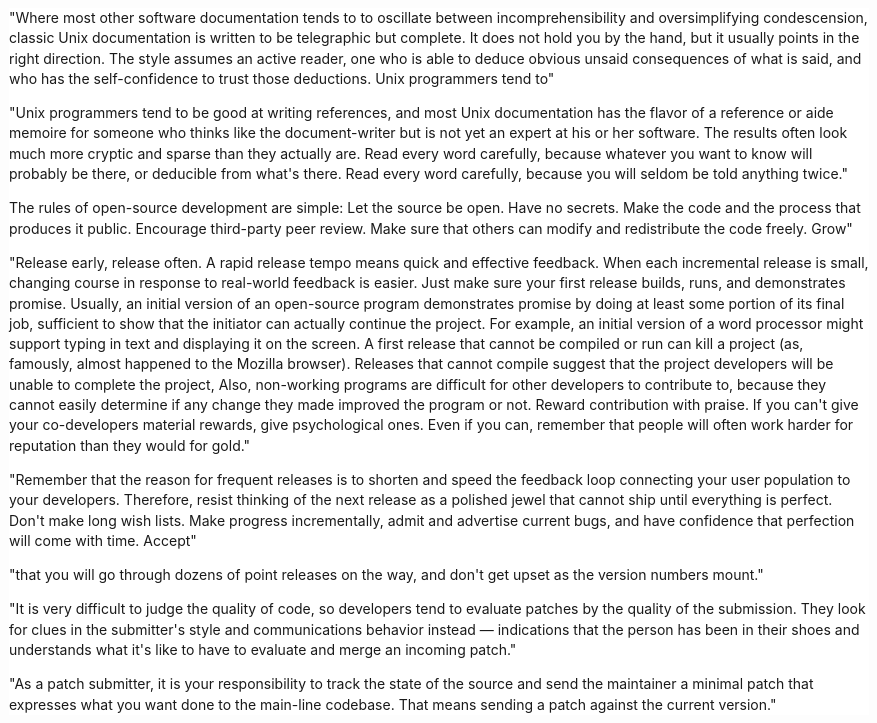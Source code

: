 
"Where most other software documentation tends to to oscillate between incomprehensibility and oversimplifying condescension, classic Unix documentation is written to be telegraphic but complete. It does not hold you by the hand, but it usually points in the right direction. The style assumes an active reader, one who is able to deduce obvious unsaid consequences of what is said, and who has the self-confidence to trust those deductions.
Unix programmers tend to"


"Unix programmers tend to be good at writing references, and most Unix documentation has the flavor of a reference or aide memoire for someone who thinks like the document-writer but is not yet an expert at his or her software. The results often look much more cryptic and sparse than they actually are. Read every word carefully, because whatever you want to know will probably be there, or deducible from what's there. Read every word carefully, because you will seldom be told anything twice."




The rules of open-source development are simple:
Let the source be open. Have no secrets. Make the code and the process that produces it public. Encourage third-party peer review. Make sure that others can modify and redistribute the code freely. Grow"


"Release early, release often. A rapid release tempo means quick and effective feedback. When each incremental release is small, changing course in response to real-world feedback is easier.
Just make sure your first release builds, runs, and demonstrates promise. Usually, an initial version of an open-source program demonstrates promise by doing at least some portion of its final job, sufficient to show that the initiator can actually continue the project. For example, an initial version of a word processor might support typing in text and displaying it on the screen.
A first release that cannot be compiled or run can kill a project (as, famously, almost happened to the Mozilla browser). Releases that cannot compile suggest that the project developers will be unable to complete the project, Also, non-working programs are difficult for other developers to contribute to, because they cannot easily determine if any change they made improved the program or not.
Reward contribution with praise. If you can't give your co-developers material rewards, give psychological ones. Even if you can, remember that people will often work harder for reputation than they would for gold."


"Remember that the reason for frequent releases is to shorten and speed the feedback loop connecting your user population to your developers. Therefore, resist thinking of the next release as a polished jewel that cannot ship until everything is perfect. Don't make long wish lists. Make progress incrementally, admit and advertise current bugs, and have confidence that perfection will come with time. Accept"


"that you will go through dozens of point releases on the way, and don't get upset as the version numbers mount."


"It is very difficult to judge the quality of code, so developers tend to evaluate patches by the quality of the submission. They look for clues in the submitter's style and communications behavior instead — indications that the person has been in their shoes and understands what it's like to have to evaluate and merge an incoming patch."


"As a patch submitter, it is your responsibility to track the state of the source and send the maintainer a minimal patch that expresses what you want done to the main-line codebase. That means sending a patch against the current version."
